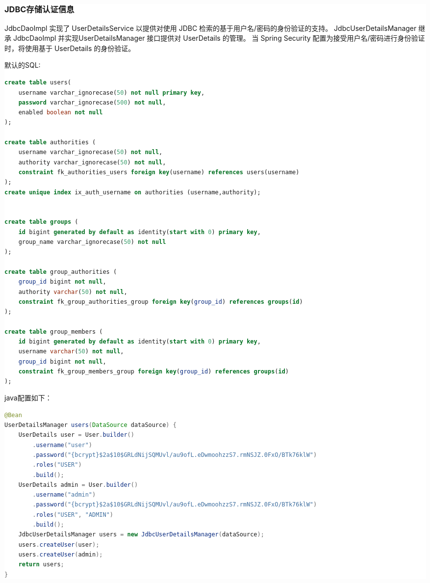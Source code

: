 ### JDBC存储认证信息



JdbcDaoImpl 实现了 UserDetailsService 以提供对使用 JDBC 检索的基于用户名/密码的身份验证的支持。 JdbcUserDetailsManager 继承 JdbcDaoImpl 并实现UserDetailsManager 接口提供对 UserDetails 的管理。 当 Spring Security 配置为接受用户名/密码进行身份验证时，将使用基于 UserDetails 的身份验证。



默认的SQL:

```sql
create table users(
    username varchar_ignorecase(50) not null primary key,
    password varchar_ignorecase(500) not null,
    enabled boolean not null
);

create table authorities (
    username varchar_ignorecase(50) not null,
    authority varchar_ignorecase(50) not null,
    constraint fk_authorities_users foreign key(username) references users(username)
);
create unique index ix_auth_username on authorities (username,authority);


create table groups (
    id bigint generated by default as identity(start with 0) primary key,
    group_name varchar_ignorecase(50) not null
);

create table group_authorities (
    group_id bigint not null,
    authority varchar(50) not null,
    constraint fk_group_authorities_group foreign key(group_id) references groups(id)
);

create table group_members (
    id bigint generated by default as identity(start with 0) primary key,
    username varchar(50) not null,
    group_id bigint not null,
    constraint fk_group_members_group foreign key(group_id) references groups(id)
);
```

java配置如下：

```java
@Bean
UserDetailsManager users(DataSource dataSource) {
    UserDetails user = User.builder()
        .username("user")
        .password("{bcrypt}$2a$10$GRLdNijSQMUvl/au9ofL.eDwmoohzzS7.rmNSJZ.0FxO/BTk76klW")
        .roles("USER")
        .build();
    UserDetails admin = User.builder()
        .username("admin")
        .password("{bcrypt}$2a$10$GRLdNijSQMUvl/au9ofL.eDwmoohzzS7.rmNSJZ.0FxO/BTk76klW")
        .roles("USER", "ADMIN")
        .build();
    JdbcUserDetailsManager users = new JdbcUserDetailsManager(dataSource);
    users.createUser(user);
    users.createUser(admin);
    return users;
}
```
